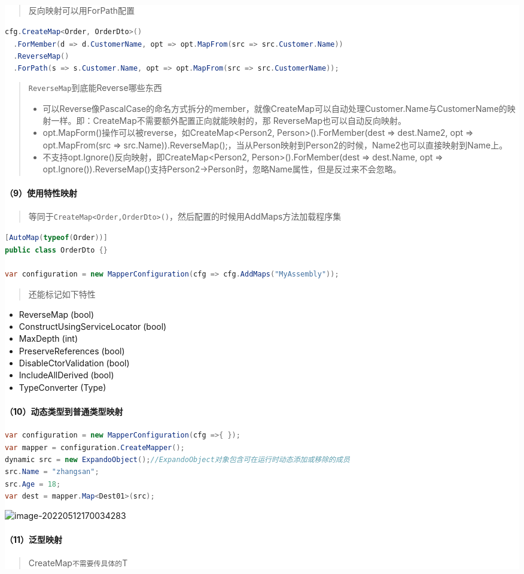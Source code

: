 > 反向映射可以用ForPath配置

```C#
cfg.CreateMap<Order, OrderDto>()
  .ForMember(d => d.CustomerName, opt => opt.MapFrom(src => src.Customer.Name))
  .ReverseMap()
  .ForPath(s => s.Customer.Name, opt => opt.MapFrom(src => src.CustomerName));
```

> `ReverseMap`到底能Reverse哪些东西
>
> - 可以Reverse像PascalCase的命名方式拆分的member，就像CreateMap可以自动处理Customer.Name与CustomerName的映射一样。即：CreateMap不需要额外配置正向就能映射的，那 ReverseMap也可以自动反向映射。
> - opt.MapForm()操作可以被reverse，如CreateMap<Person2, Person>().ForMember(dest => dest.Name2, opt => opt.MapFrom(src => src.Name)).ReverseMap();，当从Person映射到Person2的时候，Name2也可以直接映射到Name上。
> - 不支持opt.Ignore()反向映射，即CreateMap<Person2, Person>().ForMember(dest => dest.Name, opt => opt.Ignore()).ReverseMap()支持Person2->Person时，忽略Name属性，但是反过来不会忽略。

#### （9）使用特性映射

> 等同于`CreateMap<Order,OrderDto>()`，然后配置的时候用AddMaps方法加载程序集

```C#
[AutoMap(typeof(Order))]
public class OrderDto {}

var configuration = new MapperConfiguration(cfg => cfg.AddMaps("MyAssembly"));
```

> 还能标记如下特性

- ReverseMap (bool)
- ConstructUsingServiceLocator (bool)
- MaxDepth (int)
- PreserveReferences (bool)
- DisableCtorValidation (bool)
- IncludeAllDerived (bool)
- TypeConverter (Type)

#### （10）动态类型到普通类型映射

```C#
var configuration = new MapperConfiguration(cfg =>{ });
var mapper = configuration.CreateMapper();
dynamic src = new ExpandoObject();//ExpandoObject对象包含可在运行时动态添加或移除的成员
src.Name = "zhangsan";
src.Age = 18;
var dest = mapper.Map<Dest01>(src);
```

![image-20220512170034283](http://rc4mudd0q.hd-bkt.clouddn.com/202205121700365.png)

#### （11）泛型映射

> CreateMap`不需要传具体的`T
